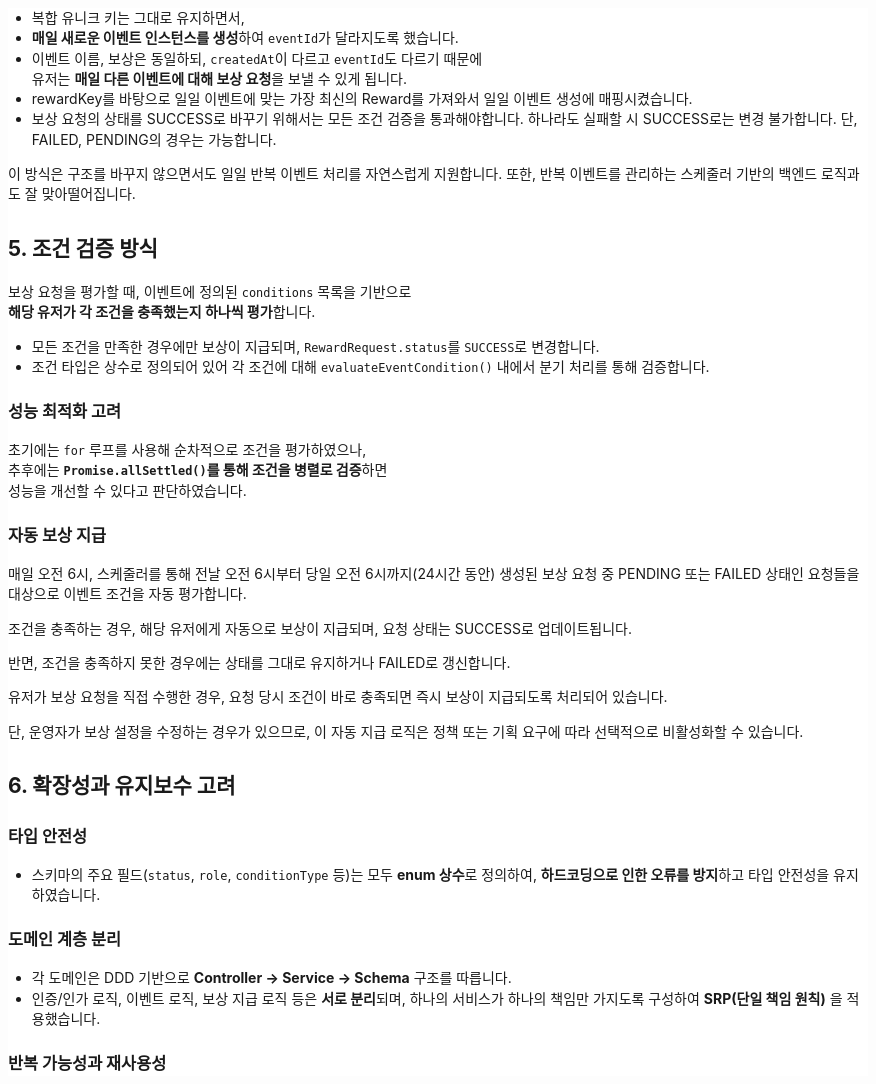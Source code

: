- 복합 유니크 키는 그대로 유지하면서,
- **매일 새로운 이벤트 인스턴스를 생성**하여 `eventId`가 달라지도록 했습니다.
- 이벤트 이름, 보상은 동일하되, `createdAt`이 다르고 `eventId`도 다르기 때문에  
  유저는 **매일 다른 이벤트에 대해 보상 요청**을 보낼 수 있게 됩니다.
- rewardKey를 바탕으로 일일 이벤트에 맞는 가장 최신의 Reward를 가져와서 일일 이벤트 생성에 매핑시켰습니다.
- 보상 요청의 상태를 SUCCESS로 바꾸기 위해서는 모든 조건 검증을 통과해야합니다. 하나라도 실패할 시 SUCCESS로는 변경 불가합니다. 단, FAILED, PENDING의 경우는 가능합니다.

이 방식은 구조를 바꾸지 않으면서도 일일 반복 이벤트 처리를 자연스럽게 지원합니다.
또한, 반복 이벤트를 관리하는 스케줄러 기반의 백엔드 로직과도 잘 맞아떨어집니다.

## 5. 조건 검증 방식

보상 요청을 평가할 때, 이벤트에 정의된 `conditions` 목록을 기반으로  
**해당 유저가 각 조건을 충족했는지 하나씩 평가**합니다.

- 모든 조건을 만족한 경우에만 보상이 지급되며, `RewardRequest.status`를 `SUCCESS`로 변경합니다.
- 조건 타입은 상수로 정의되어 있어 각 조건에 대해 `evaluateEventCondition()` 내에서 분기 처리를 통해 검증합니다.

### 성능 최적화 고려

초기에는 `for` 루프를 사용해 순차적으로 조건을 평가하였으나,  
추후에는 **`Promise.allSettled()`를 통해 조건을 병렬로 검증**하면  
성능을 개선할 수 있다고 판단하였습니다.

### 자동 보상 지급

매일 오전 6시, 스케줄러를 통해 전날 오전 6시부터 당일 오전 6시까지(24시간 동안) 생성된 보상 요청 중
PENDING 또는 FAILED 상태인 요청들을 대상으로 이벤트 조건을 자동 평가합니다.

조건을 충족하는 경우, 해당 유저에게 자동으로 보상이 지급되며, 요청 상태는 SUCCESS로 업데이트됩니다.

반면, 조건을 충족하지 못한 경우에는 상태를 그대로 유지하거나 FAILED로 갱신합니다.

유저가 보상 요청을 직접 수행한 경우, 요청 당시 조건이 바로 충족되면 즉시 보상이 지급되도록 처리되어 있습니다.

단, 운영자가 보상 설정을 수정하는 경우가 있으므로,
이 자동 지급 로직은 정책 또는 기획 요구에 따라 선택적으로 비활성화할 수 있습니다.

## 6. 확장성과 유지보수 고려

### 타입 안전성

- 스키마의 주요 필드(`status`, `role`, `conditionType` 등)는 모두 **enum 상수**로 정의하여,
  **하드코딩으로 인한 오류를 방지**하고 타입 안전성을 유지하였습니다.

### 도메인 계층 분리

- 각 도메인은 DDD 기반으로 **Controller → Service → Schema** 구조를 따릅니다.
- 인증/인가 로직, 이벤트 로직, 보상 지급 로직 등은 **서로 분리**되며,
  하나의 서비스가 하나의 책임만 가지도록 구성하여 **SRP(단일 책임 원칙)** 을 적용했습니다.

### 반복 가능성과 재사용성
